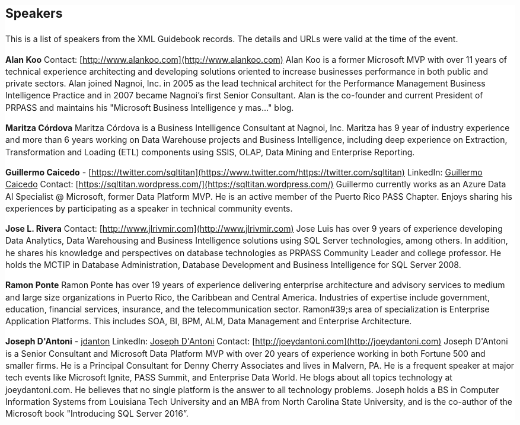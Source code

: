  
 
 
## <a name="#speakers"></a>Speakers
This is a list of speakers from the XML Guidebook records. The details and URLs were valid at the time of the event.
 
 
**Alan Koo** 
Contact: [http://www.alankoo.com](http://www.alankoo.com)
Alan Koo is a former Microsoft MVP with over 11 years of technical experience architecting and developing solutions oriented to increase businesses performance in both public and private sectors. Alan joined Nagnoi, Inc. in 2005 as the lead technical architect for the Performance Management  Business Intelligence Practice and in 2007 became Nagnoi’s first Senior Consultant. Alan is the co-founder and current President of PRPASS and maintains his "Microsoft Business Intelligence y mas..." blog.
 
**Maritza Córdova** 
Maritza Córdova is a Business Intelligence Consultant at Nagnoi, Inc. Maritza has 9 year of industry experience and more than 6 years working on Data Warehouse projects and Business Intelligence, including deep experience on Extraction, Transformation and Loading (ETL) components using SSIS, OLAP, Data Mining and Enterprise Reporting.
 
**Guillermo Caicedo**  - [https://twitter.com/sqltitan](https://www.twitter.com/https://twitter.com/sqltitan)
LinkedIn: [Guillermo Caicedo](https://www.linkedin.com/in/gcaicedo/)
Contact: [https://sqltitan.wordpress.com/](https://sqltitan.wordpress.com/)
Guillermo currently works as an Azure Data  AI Specialist @ Microsoft, former Data Platform MVP. He is an active member of the Puerto Rico PASS Chapter. Enjoys sharing his experiences by participating as a speaker in technical community events.
 
**Jose L. Rivera** 
Contact: [http://www.jlrivmir.com](http://www.jlrivmir.com)
Jose Luis has over 9 years of experience developing Data Analytics, Data Warehousing and Business Intelligence solutions using SQL Server technologies, among others. In addition, he shares his knowledge and perspectives on database technologies as PRPASS Community Leader and college professor. He holds the MCTIP in Database Administration, Database Development and Business Intelligence for SQL Server 2008.
 
**Ramon Ponte** 
Ramon Ponte has over 19 years of experience delivering enterprise architecture and advisory services to medium and large size organizations in Puerto Rico, the Caribbean and Central America. Industries of expertise include government, education, financial services, insurance, and the telecommunication sector. Ramon#39;s area of specialization is Enterprise Application Platforms. This includes SOA, BI, BPM, ALM, Data Management and Enterprise Architecture.
 
**Joseph D'Antoni**  - [jdanton](https://www.twitter.com/jdanton)
LinkedIn: [Joseph D'Antoni](http://www.linkedin.com/profile/view?id=3997984amp;trk=hb_tab_pro_top)
Contact: [http://joeydantoni.com](http://joeydantoni.com)
Joseph D'Antoni is a Senior Consultant and Microsoft Data Platform MVP with over 20 years of experience working in both Fortune 500 and smaller firms. He is a Principal Consultant for Denny Cherry  Associates and lives in Malvern, PA. He is a frequent speaker at major tech events like Microsoft Ignite, PASS Summit, and Enterprise Data World. He blogs about all topics technology at joeydantoni.com. He believes that no single platform is the answer to all technology problems. Joseph holds a BS in Computer Information Systems from Louisiana Tech University and an MBA from North Carolina State University, and is the co-author of the Microsoft book "Introducing SQL Server 2016”.
 